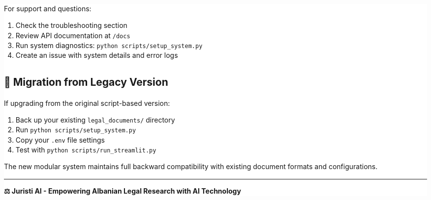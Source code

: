 For support and questions:

1. Check the troubleshooting section
2. Review API documentation at `/docs`
3. Run system diagnostics: `python scripts/setup_system.py`
4. Create an issue with system details and error logs

## 🔄 Migration from Legacy Version

If upgrading from the original script-based version:

1. Back up your existing `legal_documents/` directory
2. Run `python scripts/setup_system.py`
3. Copy your `.env` file settings
4. Test with `python scripts/run_streamlit.py`

The new modular system maintains full backward compatibility with existing document formats and configurations.

---

**⚖️ Juristi AI - Empowering Albanian Legal Research with AI Technology**
